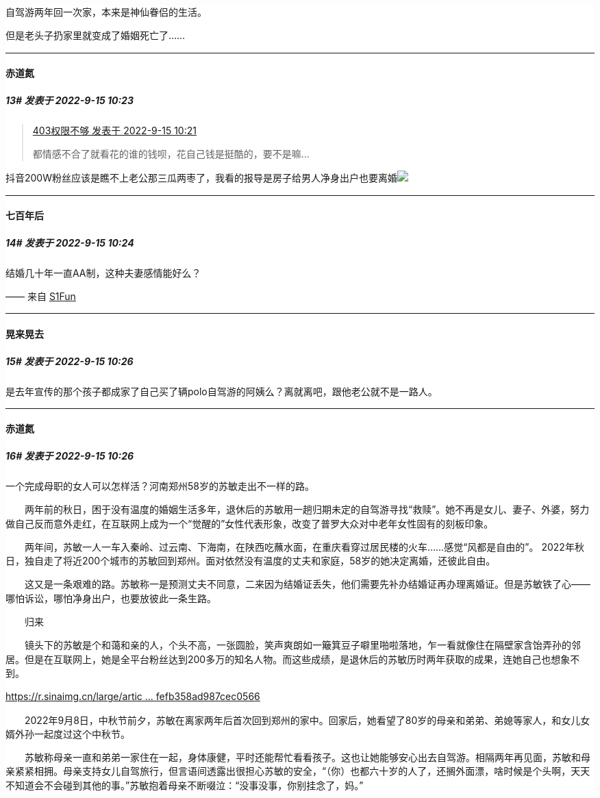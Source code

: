 自驾游两年回一次家，本来是神仙眷侣的生活。

但是老头子扔家里就变成了婚姻死亡了……

*****

####  赤道氮  
##### 13#       发表于 2022-9-15 10:23

<blockquote><a href="httphttps://bbs.saraba1st.com/2b/forum.php?mod=redirect&amp;goto=findpost&amp;pid=57493077&amp;ptid=2093314" target="_blank">403权限不够 发表于 2022-9-15 10:21</a>

都情感不合了就看花的谁的钱呗，花自己钱是挺酷的，要不是嘛…</blockquote>
抖音200W粉丝应该是瞧不上老公那三瓜两枣了，我看的报导是房子给男人净身出户也要离婚<img src="https://static.saraba1st.com/image/smiley/face2017/067.png" referrerpolicy="no-referrer">

*****

####  七百年后  
##### 14#       发表于 2022-9-15 10:24

结婚几十年一直AA制，这种夫妻感情能好么？

—— 来自 [S1Fun](https://s1fun.koalcat.com)

*****

####  晃来晃去  
##### 15#       发表于 2022-9-15 10:26

是去年宣传的那个孩子都成家了自己买了辆polo自驾游的阿姨么？离就离吧，跟他老公就不是一路人。

*****

####  赤道氮  
##### 16#       发表于 2022-9-15 10:26

一个完成母职的女人可以怎样活？河南郑州58岁的苏敏走出不一样的路。

　　两年前的秋日，困于没有温度的婚姻生活多年，退休后的苏敏用一趟归期未定的自驾游寻找“救赎”。她不再是女儿、妻子、外婆，努力做自己反而意外走红，在互联网上成为一个“觉醒的”女性代表形象，改变了普罗大众对中老年女性固有的刻板印象。

　　两年间，苏敏一人一车入秦岭、过云南、下海南，在陕西吃蘸水面，在重庆看穿过居民楼的火车……感觉“风都是自由的”。 2022年秋日，独自走了将近200个城市的苏敏回到郑州。面对依然没有温度的丈夫和家庭，58岁的她决定离婚，还彼此自由。

　　这又是一条艰难的路。苏敏称一是预测丈夫不同意，二来因为结婚证丢失，他们需要先补办结婚证再办理离婚证。但是苏敏铁了心——哪怕诉讼，哪怕净身出户，也要放彼此一条生路。

　　归来

　　镜头下的苏敏是个和蔼和亲的人，个头不高，一张圆脸，笑声爽朗如一簸箕豆子噼里啪啦落地，乍一看就像住在隔壁家含饴弄孙的邻居。但是在互联网上，她是全平台粉丝达到200多万的知名人物。而这些成绩，是退休后的苏敏历时两年获取的成果，连她自己也想象不到。

[https://r.sinaimg.cn/large/artic ... fefb358ad987cec0566](https://r.sinaimg.cn/large/article/355ccb761e96ffefb358ad987cec0566)

　　2022年9月8日，中秋节前夕，苏敏在离家两年后首次回到郑州的家中。回家后，她看望了80岁的母亲和弟弟、弟媳等家人，和女儿女婿外孙一起度过这个中秋节。

　　苏敏称母亲一直和弟弟一家住在一起，身体康健，平时还能帮忙看看孩子。这也让她能够安心出去自驾游。相隔两年再见面，苏敏和母亲紧紧相拥。母亲支持女儿自驾旅行，但言语间透露出很担心苏敏的安全，“（你）也都六十岁的人了，还搁外面漂，啥时候是个头啊，天天不知道会不会碰到其他的事。”苏敏抱着母亲不断啜泣：“没事没事，你别挂念了，妈。”
